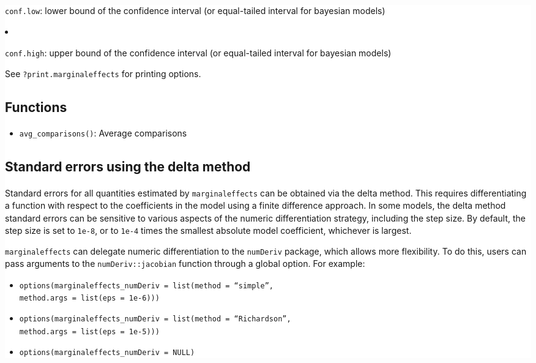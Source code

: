 <code>conf.low</code>: lower bound of the confidence interval (or
equal-tailed interval for bayesian models)

</li>
<li>

<code>conf.high</code>: upper bound of the confidence interval (or
equal-tailed interval for bayesian models)

</li>
</ul>

See <code>?print.marginaleffects</code> for printing options.

## Functions

<ul>
<li>

<code>avg_comparisons()</code>: Average comparisons

</li>
</ul>

## Standard errors using the delta method

Standard errors for all quantities estimated by
<code>marginaleffects</code> can be obtained via the delta method. This
requires differentiating a function with respect to the coefficients in
the model using a finite difference approach. In some models, the delta
method standard errors can be sensitive to various aspects of the
numeric differentiation strategy, including the step size. By default,
the step size is set to <code>1e-8</code>, or to <code>1e-4</code> times
the smallest absolute model coefficient, whichever is largest.

<code>marginaleffects</code> can delegate numeric differentiation to the
<code>numDeriv</code> package, which allows more flexibility. To do
this, users can pass arguments to the <code>numDeriv::jacobian</code>
function through a global option. For example:

<ul>
<li>

<code>options(marginaleffects_numDeriv = list(method = “simple”,
method.args = list(eps = 1e-6)))</code>

</li>
<li>

<code>options(marginaleffects_numDeriv = list(method = “Richardson”,
method.args = list(eps = 1e-5)))</code>

</li>
<li>

<code>options(marginaleffects_numDeriv = NULL)</code>
